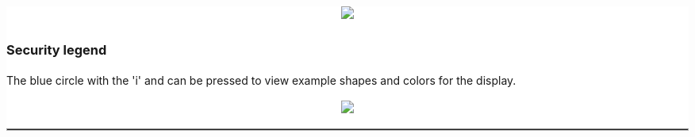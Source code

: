 <p align="center">
  <img style="float: center;" src="docs/docimages/tab_security_filter.png" width="1024">
</p>

### Security legend

The blue circle with the 'i' and can be pressed to view example shapes and colors for the display.

<p align="center">
  <img style="float: center;" src="docs/docimages/tab_security_legend.png" width="900">
</p>

<hr style="border:1px solid #aaaaaa">